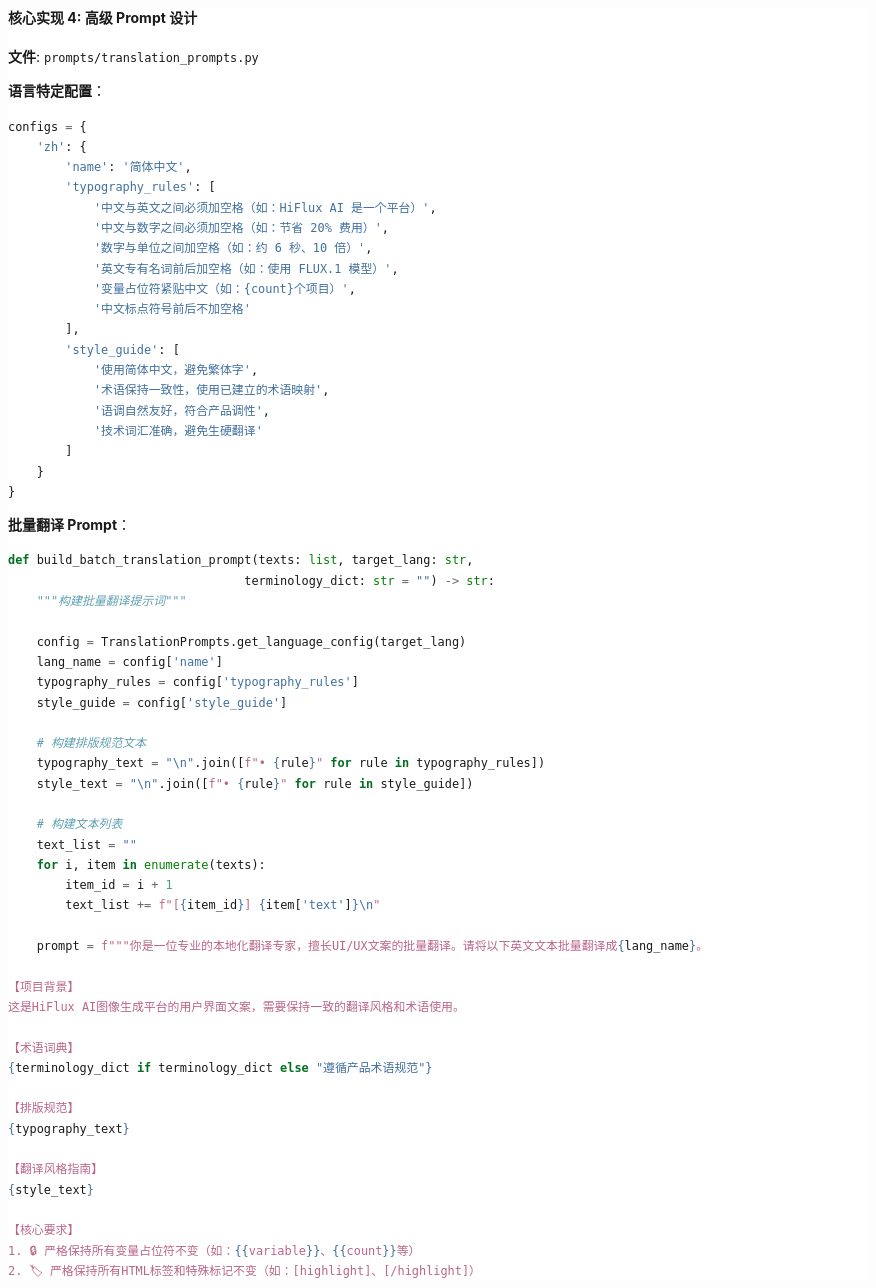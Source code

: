 
#### 核心实现 4: 高级 Prompt 设计

**文件**: `prompts/translation_prompts.py`

**语言特定配置**：
```python
configs = {
    'zh': {
        'name': '简体中文',
        'typography_rules': [
            '中文与英文之间必须加空格（如：HiFlux AI 是一个平台）',
            '中文与数字之间必须加空格（如：节省 20% 费用）',
            '数字与单位之间加空格（如：约 6 秒、10 倍）',
            '英文专有名词前后加空格（如：使用 FLUX.1 模型）',
            '变量占位符紧贴中文（如：{count}个项目）',
            '中文标点符号前后不加空格'
        ],
        'style_guide': [
            '使用简体中文，避免繁体字',
            '术语保持一致性，使用已建立的术语映射',
            '语调自然友好，符合产品调性',
            '技术词汇准确，避免生硬翻译'
        ]
    }
}
```

**批量翻译 Prompt**：
```python
def build_batch_translation_prompt(texts: list, target_lang: str,
                                 terminology_dict: str = "") -> str:
    """构建批量翻译提示词"""

    config = TranslationPrompts.get_language_config(target_lang)
    lang_name = config['name']
    typography_rules = config['typography_rules']
    style_guide = config['style_guide']

    # 构建排版规范文本
    typography_text = "\n".join([f"• {rule}" for rule in typography_rules])
    style_text = "\n".join([f"• {rule}" for rule in style_guide])

    # 构建文本列表
    text_list = ""
    for i, item in enumerate(texts):
        item_id = i + 1
        text_list += f"[{item_id}] {item['text']}\n"

    prompt = f"""你是一位专业的本地化翻译专家，擅长UI/UX文案的批量翻译。请将以下英文文本批量翻译成{lang_name}。

【项目背景】
这是HiFlux AI图像生成平台的用户界面文案，需要保持一致的翻译风格和术语使用。

【术语词典】
{terminology_dict if terminology_dict else "遵循产品术语规范"}

【排版规范】
{typography_text}

【翻译风格指南】
{style_text}

【核心要求】
1. 🔒 严格保持所有变量占位符不变（如：{{variable}}、{{count}}等）
2. 🏷️ 严格保持所有HTML标签和特殊标记不变（如：[highlight]、[/highlight]）
```